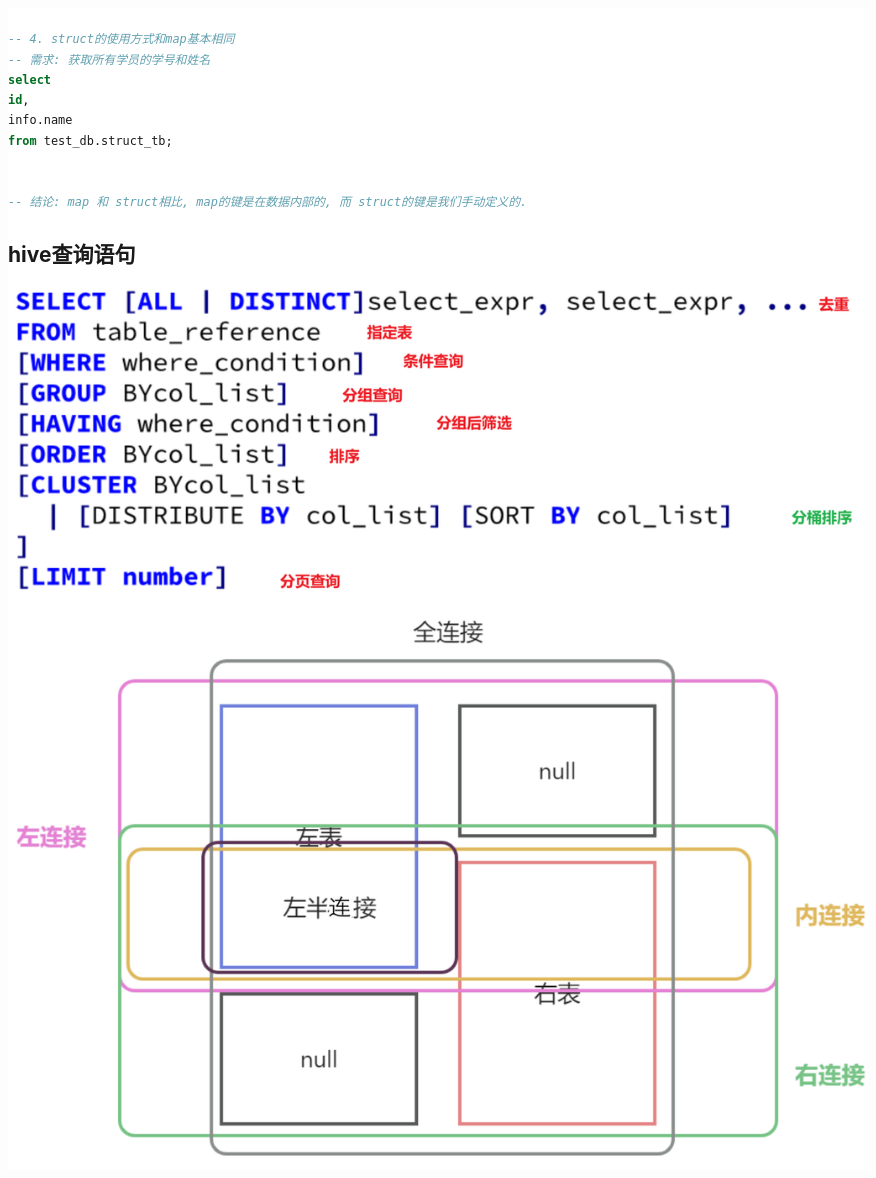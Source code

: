 ```sql

-- 4. struct的使用方式和map基本相同
-- 需求: 获取所有学员的学号和姓名
select
id,
info.name
from test_db.struct_tb;


-- 结论: map 和 struct相比, map的键是在数据内部的, 而 struct的键是我们手动定义的.
```

## hive查询语句

![image-20230823193434251](../image/Hive/image-20230823193434251.png)

![image-20230823193826639](../image/Hive/image-20230823193826639.png)
